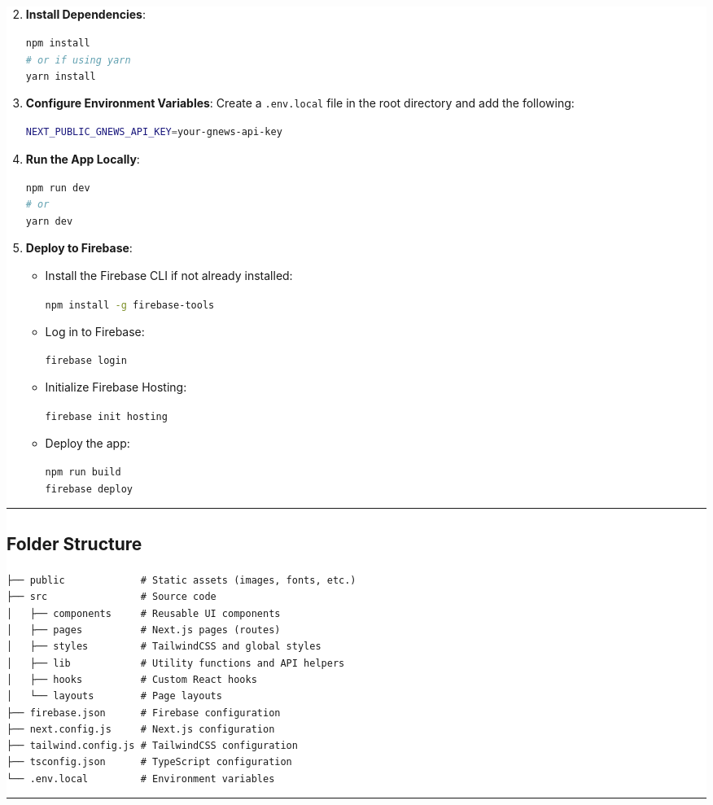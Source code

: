 2. **Install Dependencies**:
   ```bash
   npm install
   # or if using yarn
   yarn install
   ```

3. **Configure Environment Variables**:
   Create a `.env.local` file in the root directory and add the following:
   ```bash
   NEXT_PUBLIC_GNEWS_API_KEY=your-gnews-api-key
   ```

4. **Run the App Locally**:
   ```bash
   npm run dev
   # or
   yarn dev
   ```

5. **Deploy to Firebase**:
   - Install the Firebase CLI if not already installed:
     ```bash
     npm install -g firebase-tools
     ```
   - Log in to Firebase:
     ```bash
     firebase login
     ```
   - Initialize Firebase Hosting:
     ```bash
     firebase init hosting
     ```
   - Deploy the app:
     ```bash
     npm run build
     firebase deploy
     ```

---

## Folder Structure

```plaintext
├── public             # Static assets (images, fonts, etc.)
├── src                # Source code
│   ├── components     # Reusable UI components
│   ├── pages          # Next.js pages (routes)
│   ├── styles         # TailwindCSS and global styles
│   ├── lib            # Utility functions and API helpers
│   ├── hooks          # Custom React hooks
│   └── layouts        # Page layouts
├── firebase.json      # Firebase configuration
├── next.config.js     # Next.js configuration
├── tailwind.config.js # TailwindCSS configuration
├── tsconfig.json      # TypeScript configuration
└── .env.local         # Environment variables
```

---